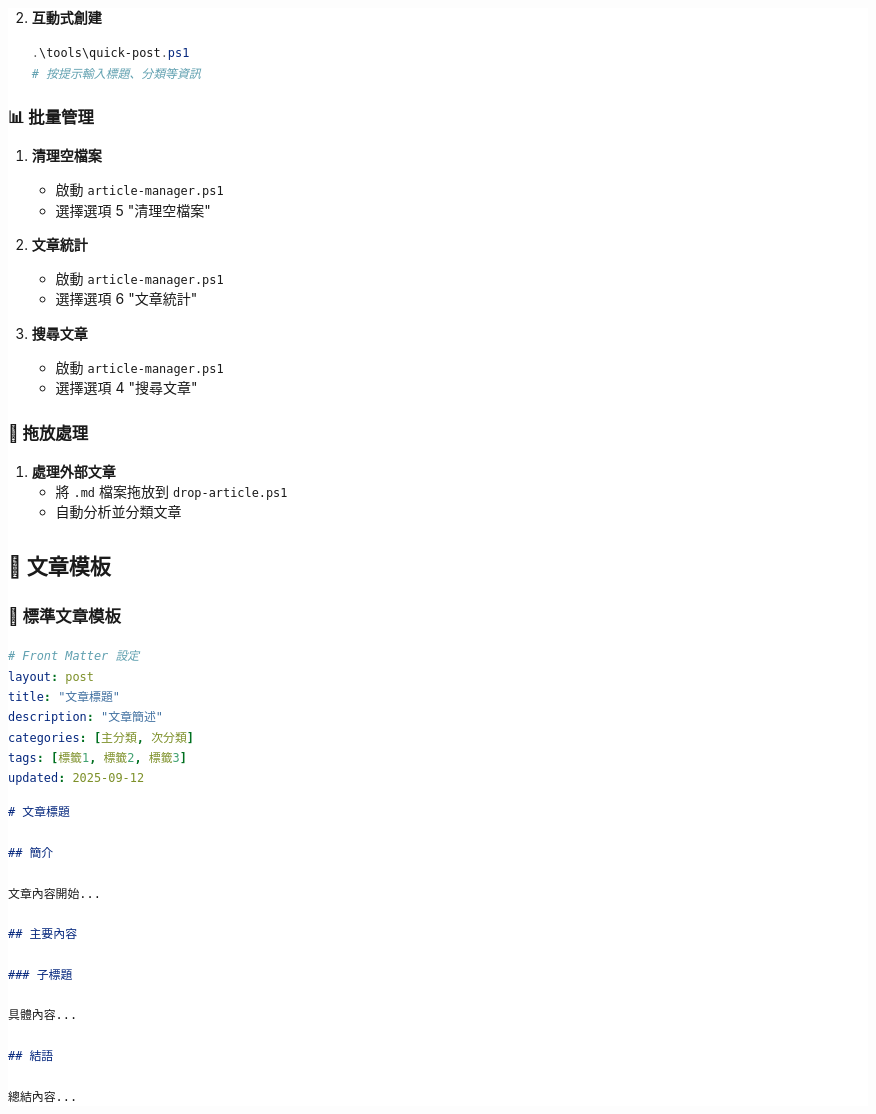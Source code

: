 2. **互動式創建**
   ```powershell
   .\tools\quick-post.ps1
   # 按提示輸入標題、分類等資訊
   ```

### 📊 批量管理

1. **清理空檔案**
   - 啟動 `article-manager.ps1`
   - 選擇選項 5 "清理空檔案"

2. **文章統計**
   - 啟動 `article-manager.ps1` 
   - 選擇選項 6 "文章統計"

3. **搜尋文章**
   - 啟動 `article-manager.ps1`
   - 選擇選項 4 "搜尋文章"

### 🎯 拖放處理

1. **處理外部文章**
   - 將 `.md` 檔案拖放到 `drop-article.ps1`
   - 自動分析並分類文章

## 🎨 文章模板

### 📝 標準文章模板

```yaml
# Front Matter 設定
layout: post
title: "文章標題"
description: "文章簡述"
categories: [主分類, 次分類]
tags: [標籤1, 標籤2, 標籤3]
updated: 2025-09-12
```

```markdown
# 文章標題

## 簡介

文章內容開始...

## 主要內容

### 子標題

具體內容...

## 結語

總結內容...
```
